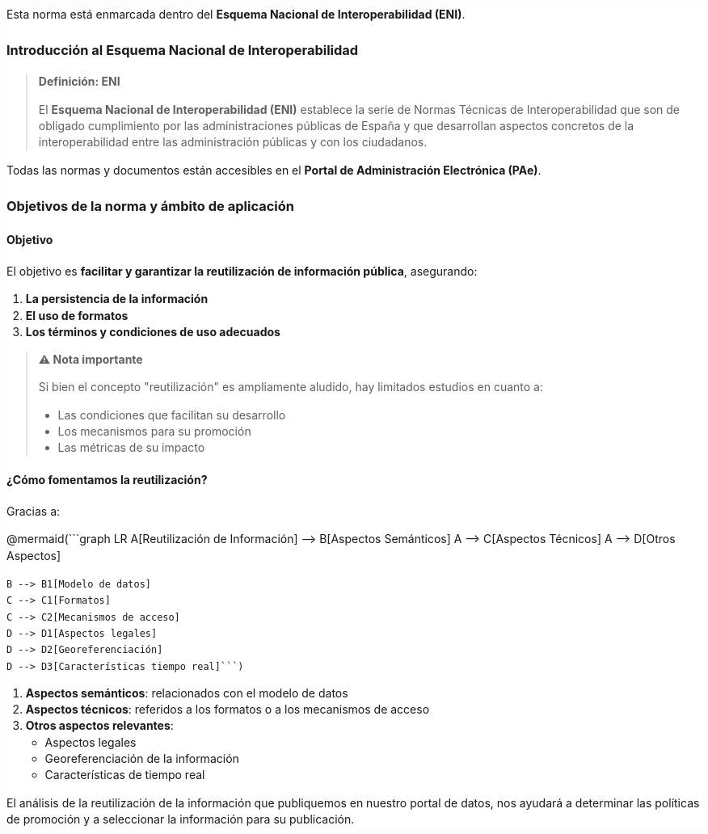 [^11]: Norma publicada en Febrero de 2013 por la Secretaría de Estado de Administraciones Públicas de España.

Esta norma está enmarcada dentro del **Esquema Nacional de Interoperabilidad (ENI)**.

### Introducción al Esquema Nacional de Interoperabilidad

> **Definición: ENI**
>
> El **Esquema Nacional de Interoperabilidad (ENI)** establece la serie de Normas Técnicas de Interoperabilidad que son de obligado cumplimiento por las administraciones públicas de España y que desarrollan aspectos concretos de la interoperabilidad entre las administración públicas y con los ciudadanos.

Todas las normas y documentos están accesibles en el **Portal de Administración Electrónica (PAe)**.

### Objetivos de la norma y ámbito de aplicación

#### Objetivo

El objetivo es **facilitar y garantizar la reutilización de información pública**, asegurando:

1. **La persistencia de la información**
2. **El uso de formatos**
3. **Los términos y condiciones de uso adecuados**

> **⚠️ Nota importante**
>
> Si bien el concepto "reutilización" es ampliamente aludido, hay limitados estudios en cuanto a:
> - Las condiciones que facilitan su desarrollo
> - Los mecanismos para su promoción
> - Las métricas de su impacto

#### ¿Cómo fomentamos la reutilización?

Gracias a:

@mermaid(```graph LR
    A[Reutilización de Información] --> B[Aspectos Semánticos]
    A --> C[Aspectos Técnicos]
    A --> D[Otros Aspectos]
    
    B --> B1[Modelo de datos]
    C --> C1[Formatos]
    C --> C2[Mecanismos de acceso]
    D --> D1[Aspectos legales]
    D --> D2[Georeferenciación]
    D --> D3[Características tiempo real]```)

1. **Aspectos semánticos**: relacionados con el modelo de datos
2. **Aspectos técnicos**: referidos a los formatos o a los mecanismos de acceso
3. **Otros aspectos relevantes**:
   - Aspectos legales
   - Georeferenciación de la información
   - Características de tiempo real

El análisis de la reutilización de la información que publiquemos en nuestro portal de datos, nos ayudará a determinar las políticas de promoción y a seleccionar la información para su publicación.


[^1]: Interoperability Solutions for European Public Administrations 
[^2]: Por ejemplo, si nos preguntan por una medida en metros respondemos con esa medida en metros, y no en pulgadas, kilómetros, etc.
[^3]: El coste no se refiere solo a la adquisición del derecho a utilizar la información, que en muchos casos es gratuita, sino al coste de incorporar la información a un sistema común y las necesidades tecnológicas asociadas.
[^4]: Data Catalog Vocabulary (DCAT) es una W3C Recommendation desde Enero de 2014.
[^5]: [DCAT W3C Recommendation](https://www.w3.org/TR/vocab-dcat/)
[^6]: Interoperability Solutions for Administrations: programa de la comisión desde el año 2010.
[^7]: Conjunto de términos y sus relaciones sobre un concepto.
[^8]: Estas propiedades son análogas a los campos de una base de datos.
[^9]: Este es el mínimo de información para que podamos construir un catálogo cumpliendo DCAT-AP. Ni siquiera estaría proporcionando URL para su descarga, y de hecho la existencia de 
[^10]: Ver sección 4.2.1 de la norma.
[^12]: La norma no proporciona guías sobre cómo determinarlo. Este informe del programa ISA esclarece este punto.
[^13]: Por ejemplo, en una dirección del tipo our.domain.com/datosabiertos, donde "our.domain.com" debe ser sustituido por el dominio real del organismo.
[^14]: La normativa no evita que algunas informaciones sean de pago (aunque recomienda el coste marginal), pero los metadatos deben ser accesibles.
[^15]: Es decir, los contenidos apuntados por los metadatos en terminología semántica.
[^16]: Ver anexo III del Data Catalog Vocabulary (DCAT) W3C Recommendations 16 January 2014.
[^17]: Normalmente como RDF de acuerdo a las especificaciones de DCAT.
[^18]: Cada uno de los 22 sectores definidos en la norma. Son parcialmente 'mapeables' con las 13 categorías definidas en DCAT-AP.
[^19]: La codificación de estos elementos es abierta.
[^20]: Este aspecto es solo parcialmente equivalente con DCAT-AP.
[^21]: Es el número de temáticas definidas.